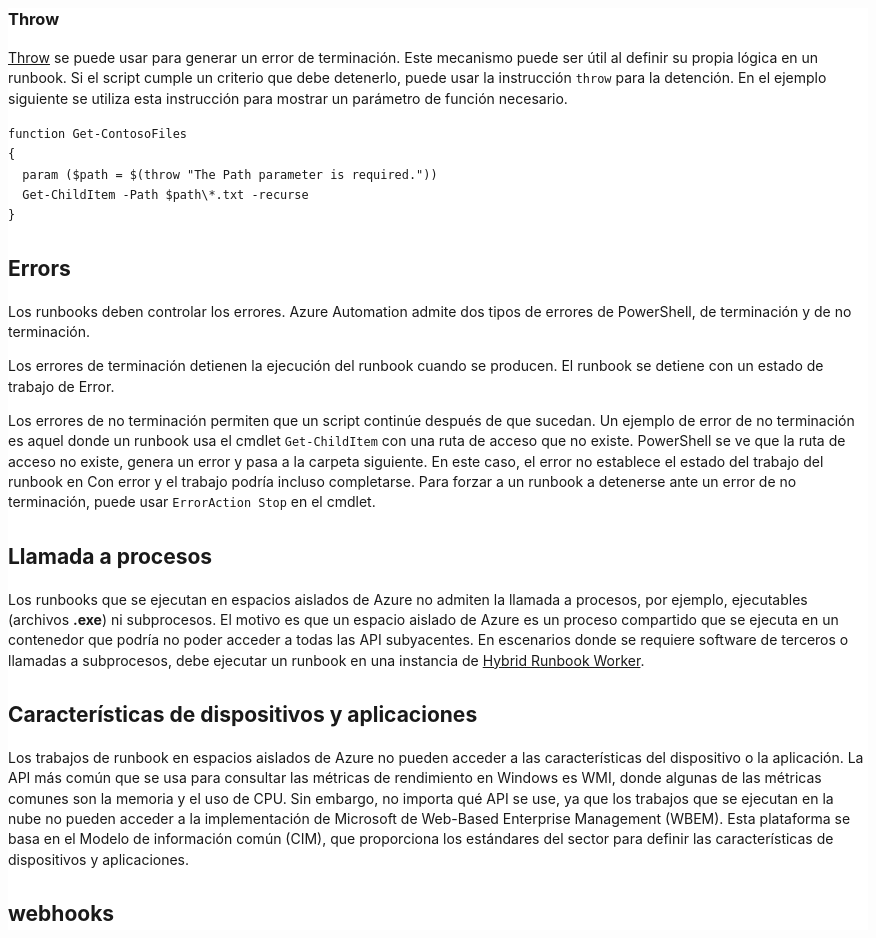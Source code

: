 ### <a name="throw"></a>Throw

[Throw](/powershell/module/microsoft.powershell.core/about/about_throw) se puede usar para generar un error de terminación. Este mecanismo puede ser útil al definir su propia lógica en un runbook. Si el script cumple un criterio que debe detenerlo, puede usar la instrucción `throw` para la detención. En el ejemplo siguiente se utiliza esta instrucción para mostrar un parámetro de función necesario.

```powershell-interactive
function Get-ContosoFiles
{
  param ($path = $(throw "The Path parameter is required."))
  Get-ChildItem -Path $path\*.txt -recurse
}
```

## <a name="errors"></a>Errors

Los runbooks deben controlar los errores. Azure Automation admite dos tipos de errores de PowerShell, de terminación y de no terminación. 

Los errores de terminación detienen la ejecución del runbook cuando se producen. El runbook se detiene con un estado de trabajo de Error.

Los errores de no terminación permiten que un script continúe después de que sucedan. Un ejemplo de error de no terminación es aquel donde un runbook usa el cmdlet `Get-ChildItem` con una ruta de acceso que no existe. PowerShell se ve que la ruta de acceso no existe, genera un error y pasa a la carpeta siguiente. En este caso, el error no establece el estado del trabajo del runbook en Con error y el trabajo podría incluso completarse. Para forzar a un runbook a detenerse ante un error de no terminación, puede usar `ErrorAction Stop` en el cmdlet.

## <a name="calling-processes"></a>Llamada a procesos

Los runbooks que se ejecutan en espacios aislados de Azure no admiten la llamada a procesos, por ejemplo, ejecutables (archivos **.exe**) ni subprocesos. El motivo es que un espacio aislado de Azure es un proceso compartido que se ejecuta en un contenedor que podría no poder acceder a todas las API subyacentes. En escenarios donde se requiere software de terceros o llamadas a subprocesos, debe ejecutar un runbook en una instancia de [Hybrid Runbook Worker](automation-hybrid-runbook-worker.md).

## <a name="device-and-application-characteristics"></a>Características de dispositivos y aplicaciones

Los trabajos de runbook en espacios aislados de Azure no pueden acceder a las características del dispositivo o la aplicación. La API más común que se usa para consultar las métricas de rendimiento en Windows es WMI, donde algunas de las métricas comunes son la memoria y el uso de CPU. Sin embargo, no importa qué API se use, ya que los trabajos que se ejecutan en la nube no pueden acceder a la implementación de Microsoft de Web-Based Enterprise Management (WBEM). Esta plataforma se basa en el Modelo de información común (CIM), que proporciona los estándares del sector para definir las características de dispositivos y aplicaciones.

## <a name="webhooks"></a>webhooks
